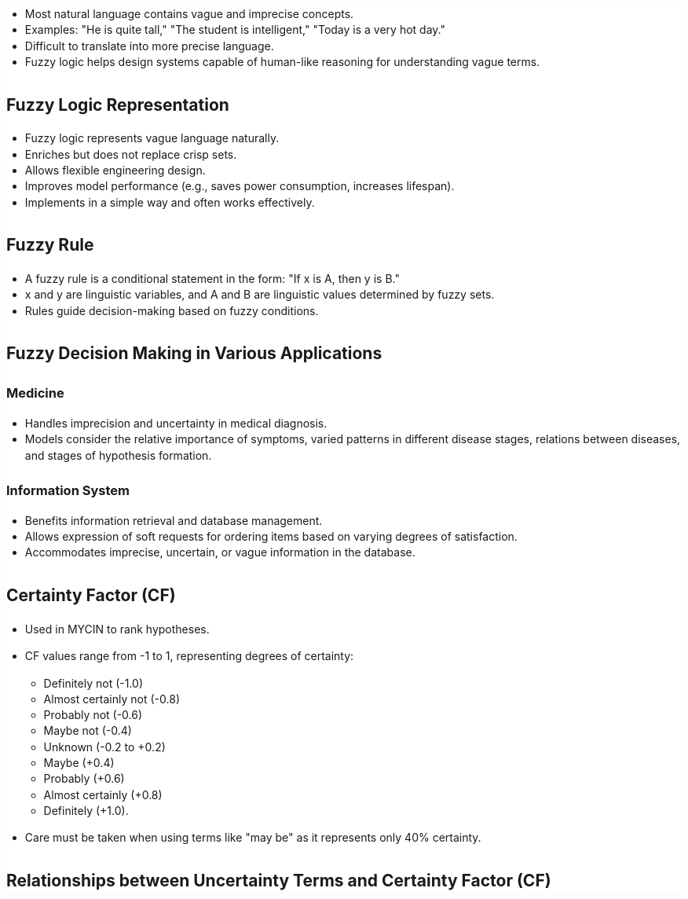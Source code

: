 - Most natural language contains vague and imprecise concepts.
- Examples: "He is quite tall," "The student is intelligent," "Today is a very hot day."
- Difficult to translate into more precise language.
- Fuzzy logic helps design systems capable of human-like reasoning for understanding vague terms.

## Fuzzy Logic Representation

- Fuzzy logic represents vague language naturally.
- Enriches but does not replace crisp sets.
- Allows flexible engineering design.
- Improves model performance (e.g., saves power consumption, increases lifespan).
- Implements in a simple way and often works effectively.

## Fuzzy Rule

- A fuzzy rule is a conditional statement in the form: "If x is A, then y is B."
- x and y are linguistic variables, and A and B are linguistic values determined by fuzzy sets.
- Rules guide decision-making based on fuzzy conditions.

## Fuzzy Decision Making in Various Applications

### Medicine

- Handles imprecision and uncertainty in medical diagnosis.
- Models consider the relative importance of symptoms, varied patterns in different disease stages, relations between diseases, and stages of hypothesis formation.

### Information System

- Benefits information retrieval and database management.
- Allows expression of soft requests for ordering items based on varying degrees of satisfaction.
- Accommodates imprecise, uncertain, or vague information in the database.

## Certainty Factor (CF)

- Used in MYCIN to rank hypotheses.
- CF values range from -1 to 1, representing degrees of certainty:
  - Definitely not (-1.0)
  - Almost certainly not (-0.8)
  - Probably not (-0.6)
  - Maybe not (-0.4)
  - Unknown (-0.2 to +0.2)
  - Maybe (+0.4)
  - Probably (+0.6)
  - Almost certainly (+0.8)
  - Definitely (+1.0).

- Care must be taken when using terms like "may be" as it represents only 40% certainty.

## Relationships between Uncertainty Terms and Certainty Factor (CF)
